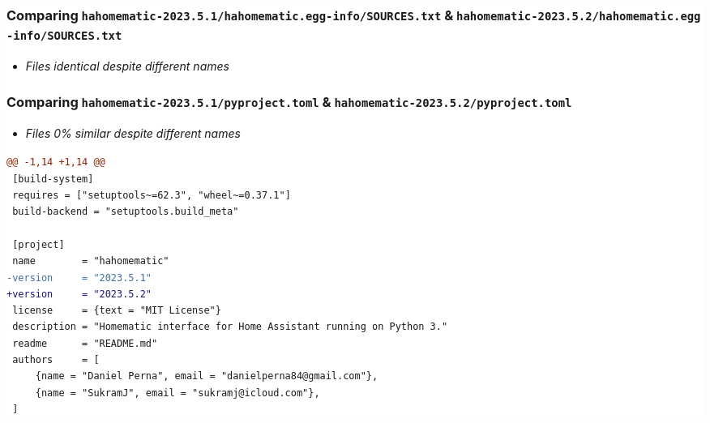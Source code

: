 ### Comparing `hahomematic-2023.5.1/hahomematic.egg-info/SOURCES.txt` & `hahomematic-2023.5.2/hahomematic.egg-info/SOURCES.txt`

 * *Files identical despite different names*

### Comparing `hahomematic-2023.5.1/pyproject.toml` & `hahomematic-2023.5.2/pyproject.toml`

 * *Files 0% similar despite different names*

```diff
@@ -1,14 +1,14 @@
 [build-system]
 requires = ["setuptools~=62.3", "wheel~=0.37.1"]
 build-backend = "setuptools.build_meta"
 
 [project]
 name        = "hahomematic"
-version     = "2023.5.1"
+version     = "2023.5.2"
 license     = {text = "MIT License"}
 description = "Homematic interface for Home Assistant running on Python 3."
 readme      = "README.md"
 authors     = [
     {name = "Daniel Perna", email = "danielperna84@gmail.com"},
     {name = "SukramJ", email = "sukramj@icloud.com"},
 ]
```

